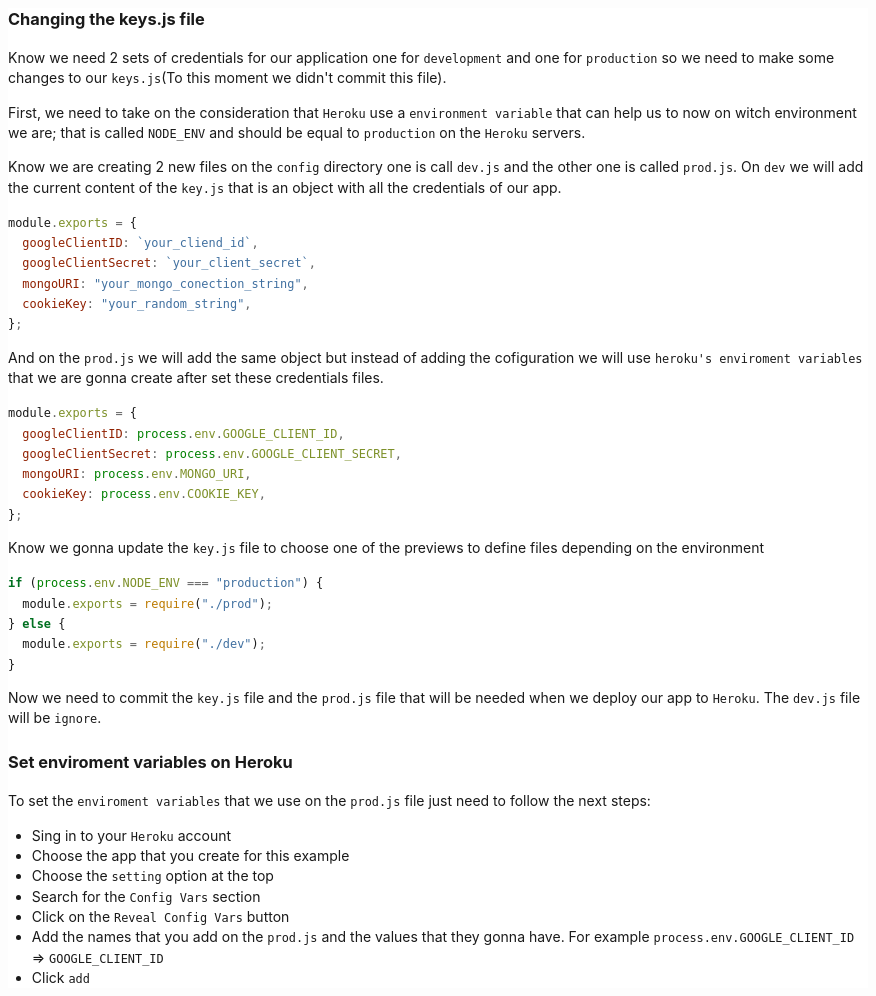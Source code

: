 ### Changing the keys.js file

Know we need 2 sets of credentials for our application one for `development` and one for `production` so we need to make some changes to our `keys.js`(To this moment we didn't commit this file).

First, we need to take on the consideration that `Heroku` use a `environment variable` that can help us to now on witch environment we are; that is called `NODE_ENV` and should be equal to `production` on the `Heroku` servers.

Know we are creating 2 new files on the `config` directory one is call `dev.js` and the other one is called `prod.js`. On `dev` we will add the current content of the `key.js` that is an object with all the credentials of our app.

```js
module.exports = {
  googleClientID: `your_cliend_id`,
  googleClientSecret: `your_client_secret`,
  mongoURI: "your_mongo_conection_string",
  cookieKey: "your_random_string",
};
```

And on the `prod.js` we will add the same object but instead of adding the cofiguration we will use `heroku's enviroment variables` that we are gonna create after set these credentials files.

```js
module.exports = {
  googleClientID: process.env.GOOGLE_CLIENT_ID,
  googleClientSecret: process.env.GOOGLE_CLIENT_SECRET,
  mongoURI: process.env.MONGO_URI,
  cookieKey: process.env.COOKIE_KEY,
};
```

Know we gonna update the `key.js` file to choose one of the previews to define files depending on the environment

```js
if (process.env.NODE_ENV === "production") {
  module.exports = require("./prod");
} else {
  module.exports = require("./dev");
}
```

Now we need to commit the `key.js` file and the `prod.js` file that will be needed when we deploy our app to `Heroku`. The `dev.js` file will be `ignore`.

### Set enviroment variables on Heroku

To set the `enviroment variables` that we use on the `prod.js` file just need to follow the next steps:

- Sing in to your `Heroku` account
- Choose the app that you create for this example
- Choose the `setting` option at the top
- Search for the `Config Vars` section
- Click on the `Reveal Config Vars` button
- Add the names that you add on the `prod.js` and the values that they gonna have. For example `process.env.GOOGLE_CLIENT_ID` => `GOOGLE_CLIENT_ID`
- Click `add`
